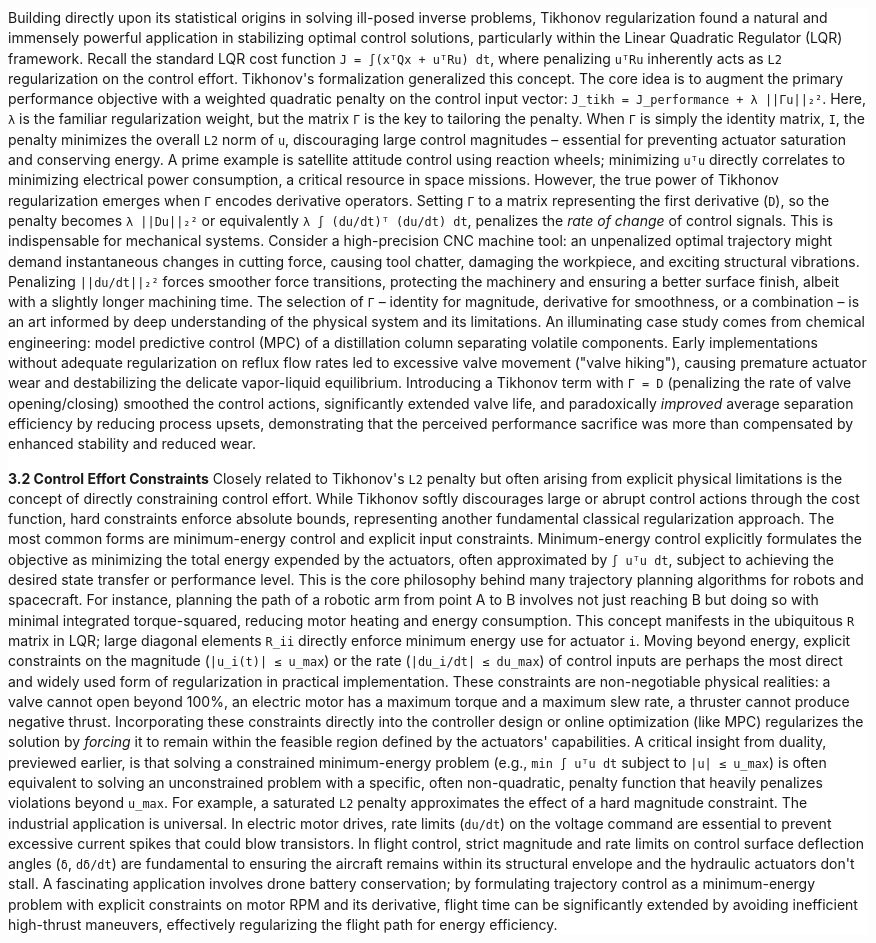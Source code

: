 Building directly upon its statistical origins in solving ill-posed inverse problems, Tikhonov regularization found a natural and immensely powerful application in stabilizing optimal control solutions, particularly within the Linear Quadratic Regulator (LQR) framework. Recall the standard LQR cost function `J = ∫(xᵀQx + uᵀRu) dt`, where penalizing `uᵀRu` inherently acts as `L2` regularization on the control effort. Tikhonov's formalization generalized this concept. The core idea is to augment the primary performance objective with a weighted quadratic penalty on the control input vector: `J_tikh = J_performance + λ ||Γu||₂²`. Here, `λ` is the familiar regularization weight, but the matrix `Γ` is the key to tailoring the penalty. When `Γ` is simply the identity matrix, `I`, the penalty minimizes the overall `L2` norm of `u`, discouraging large control magnitudes – essential for preventing actuator saturation and conserving energy. A prime example is satellite attitude control using reaction wheels; minimizing `uᵀu` directly correlates to minimizing electrical power consumption, a critical resource in space missions. However, the true power of Tikhonov regularization emerges when `Γ` encodes derivative operators. Setting `Γ` to a matrix representing the first derivative (`D`), so the penalty becomes `λ ||Du||₂²` or equivalently `λ ∫ (du/dt)ᵀ (du/dt) dt`, penalizes the *rate of change* of control signals. This is indispensable for mechanical systems. Consider a high-precision CNC machine tool: an unpenalized optimal trajectory might demand instantaneous changes in cutting force, causing tool chatter, damaging the workpiece, and exciting structural vibrations. Penalizing `||du/dt||₂²` forces smoother force transitions, protecting the machinery and ensuring a better surface finish, albeit with a slightly longer machining time. The selection of `Γ` – identity for magnitude, derivative for smoothness, or a combination – is an art informed by deep understanding of the physical system and its limitations. An illuminating case study comes from chemical engineering: model predictive control (MPC) of a distillation column separating volatile components. Early implementations without adequate regularization on reflux flow rates led to excessive valve movement ("valve hiking"), causing premature actuator wear and destabilizing the delicate vapor-liquid equilibrium. Introducing a Tikhonov term with `Γ = D` (penalizing the rate of valve opening/closing) smoothed the control actions, significantly extended valve life, and paradoxically *improved* average separation efficiency by reducing process upsets, demonstrating that the perceived performance sacrifice was more than compensated by enhanced stability and reduced wear.

**3.2 Control Effort Constraints**
Closely related to Tikhonov's `L2` penalty but often arising from explicit physical limitations is the concept of directly constraining control effort. While Tikhonov softly discourages large or abrupt control actions through the cost function, hard constraints enforce absolute bounds, representing another fundamental classical regularization approach. The most common forms are minimum-energy control and explicit input constraints. Minimum-energy control explicitly formulates the objective as minimizing the total energy expended by the actuators, often approximated by `∫ uᵀu dt`, subject to achieving the desired state transfer or performance level. This is the core philosophy behind many trajectory planning algorithms for robots and spacecraft. For instance, planning the path of a robotic arm from point A to B involves not just reaching B but doing so with minimal integrated torque-squared, reducing motor heating and energy consumption. This concept manifests in the ubiquitous `R` matrix in LQR; large diagonal elements `R_ii` directly enforce minimum energy use for actuator `i`. Moving beyond energy, explicit constraints on the magnitude (`|u_i(t)| ≤ u_max`) or the rate (`|du_i/dt| ≤ du_max`) of control inputs are perhaps the most direct and widely used form of regularization in practical implementation. These constraints are non-negotiable physical realities: a valve cannot open beyond 100%, an electric motor has a maximum torque and a maximum slew rate, a thruster cannot produce negative thrust. Incorporating these constraints directly into the controller design or online optimization (like MPC) regularizes the solution by *forcing* it to remain within the feasible region defined by the actuators' capabilities. A critical insight from duality, previewed earlier, is that solving a constrained minimum-energy problem (e.g., `min ∫ uᵀu dt` subject to `|u| ≤ u_max`) is often equivalent to solving an unconstrained problem with a specific, often non-quadratic, penalty function that heavily penalizes violations beyond `u_max`. For example, a saturated `L2` penalty approximates the effect of a hard magnitude constraint. The industrial application is universal. In electric motor drives, rate limits (`du/dt`) on the voltage command are essential to prevent excessive current spikes that could blow transistors. In flight control, strict magnitude and rate limits on control surface deflection angles (`δ`, `dδ/dt`) are fundamental to ensuring the aircraft remains within its structural envelope and the hydraulic actuators don't stall. A fascinating application involves drone battery conservation; by formulating trajectory control as a minimum-energy problem with explicit constraints on motor RPM and its derivative, flight time can be significantly extended by avoiding inefficient high-thrust maneuvers, effectively regularizing the flight path for energy efficiency.
